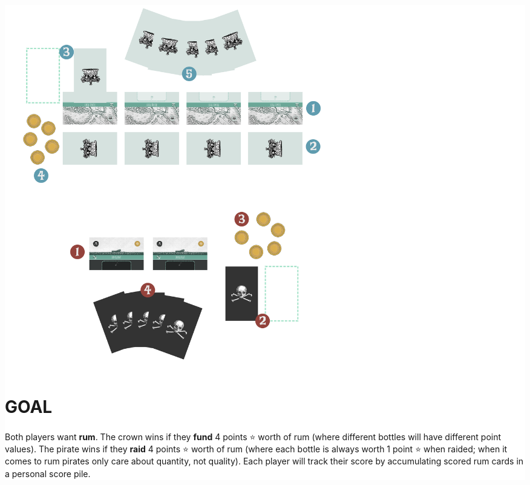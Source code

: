 <img class="tabletopLayout" src="rulebook/setupOverhead.png" style="max-height: 600px;"/>

# GOAL
Both players want **rum**. The crown wins if they **fund** 4 points ⭐ worth of rum (where different bottles will have different point values). The pirate wins if they **raid** 4 points ⭐ worth of rum (where each bottle is always worth 1 point ⭐ when raided; when it comes to rum pirates only care about quantity, not quality). Each player will track their score by accumulating scored rum cards in a personal score pile.
